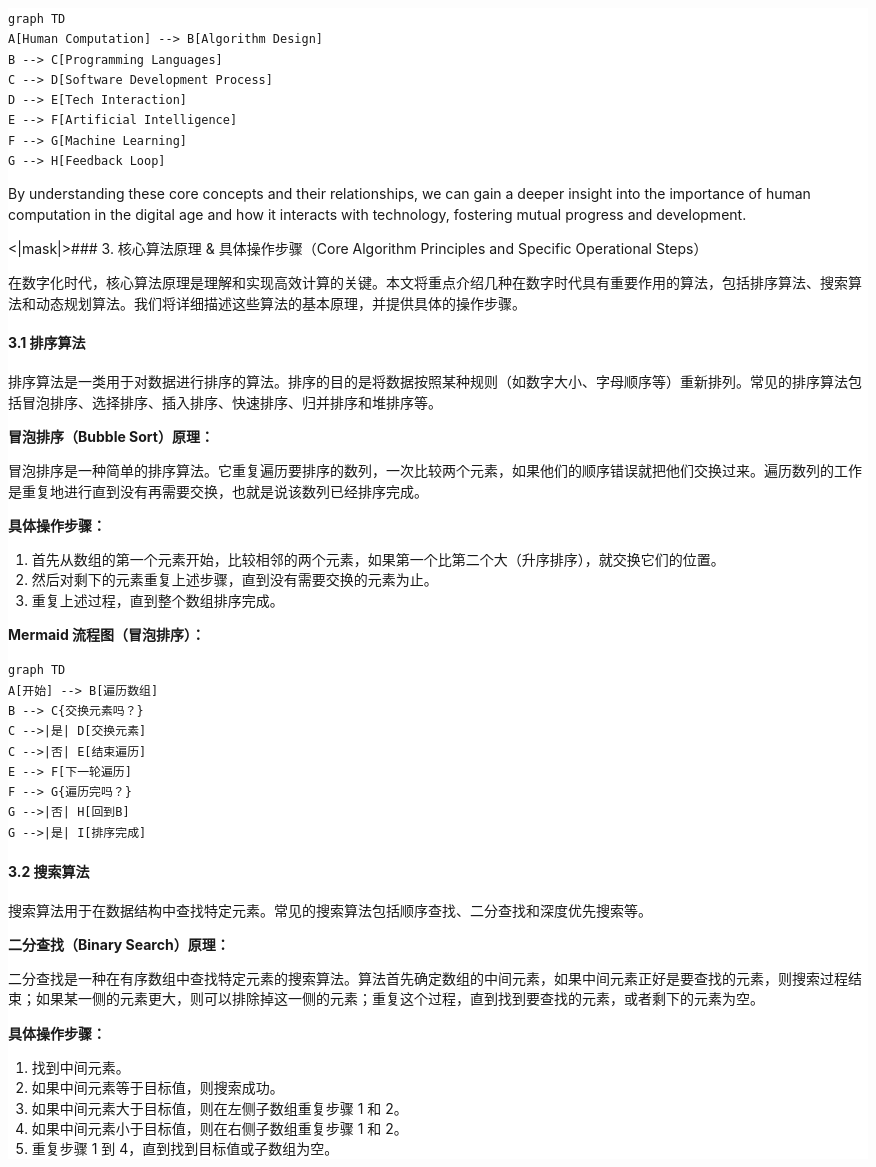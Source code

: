 ```mermaid
graph TD
A[Human Computation] --> B[Algorithm Design]
B --> C[Programming Languages]
C --> D[Software Development Process]
D --> E[Tech Interaction]
E --> F[Artificial Intelligence]
F --> G[Machine Learning]
G --> H[Feedback Loop]
```

By understanding these core concepts and their relationships, we can gain a deeper insight into the importance of human computation in the digital age and how it interacts with technology, fostering mutual progress and development.

<|mask|>### 3. 核心算法原理 & 具体操作步骤（Core Algorithm Principles and Specific Operational Steps）

在数字化时代，核心算法原理是理解和实现高效计算的关键。本文将重点介绍几种在数字时代具有重要作用的算法，包括排序算法、搜索算法和动态规划算法。我们将详细描述这些算法的基本原理，并提供具体的操作步骤。

#### 3.1 排序算法

排序算法是一类用于对数据进行排序的算法。排序的目的是将数据按照某种规则（如数字大小、字母顺序等）重新排列。常见的排序算法包括冒泡排序、选择排序、插入排序、快速排序、归并排序和堆排序等。

**冒泡排序（Bubble Sort）原理：**

冒泡排序是一种简单的排序算法。它重复遍历要排序的数列，一次比较两个元素，如果他们的顺序错误就把他们交换过来。遍历数列的工作是重复地进行直到没有再需要交换，也就是说该数列已经排序完成。

**具体操作步骤：**

1. 首先从数组的第一个元素开始，比较相邻的两个元素，如果第一个比第二个大（升序排序），就交换它们的位置。
2. 然后对剩下的元素重复上述步骤，直到没有需要交换的元素为止。
3. 重复上述过程，直到整个数组排序完成。

**Mermaid 流程图（冒泡排序）：**

```mermaid
graph TD
A[开始] --> B[遍历数组]
B --> C{交换元素吗？}
C -->|是| D[交换元素]
C -->|否| E[结束遍历]
E --> F[下一轮遍历]
F --> G{遍历完吗？}
G -->|否| H[回到B]
G -->|是| I[排序完成]
```

#### 3.2 搜索算法

搜索算法用于在数据结构中查找特定元素。常见的搜索算法包括顺序查找、二分查找和深度优先搜索等。

**二分查找（Binary Search）原理：**

二分查找是一种在有序数组中查找特定元素的搜索算法。算法首先确定数组的中间元素，如果中间元素正好是要查找的元素，则搜索过程结束；如果某一侧的元素更大，则可以排除掉这一侧的元素；重复这个过程，直到找到要查找的元素，或者剩下的元素为空。

**具体操作步骤：**

1. 找到中间元素。
2. 如果中间元素等于目标值，则搜索成功。
3. 如果中间元素大于目标值，则在左侧子数组重复步骤 1 和 2。
4. 如果中间元素小于目标值，则在右侧子数组重复步骤 1 和 2。
5. 重复步骤 1 到 4，直到找到目标值或子数组为空。
